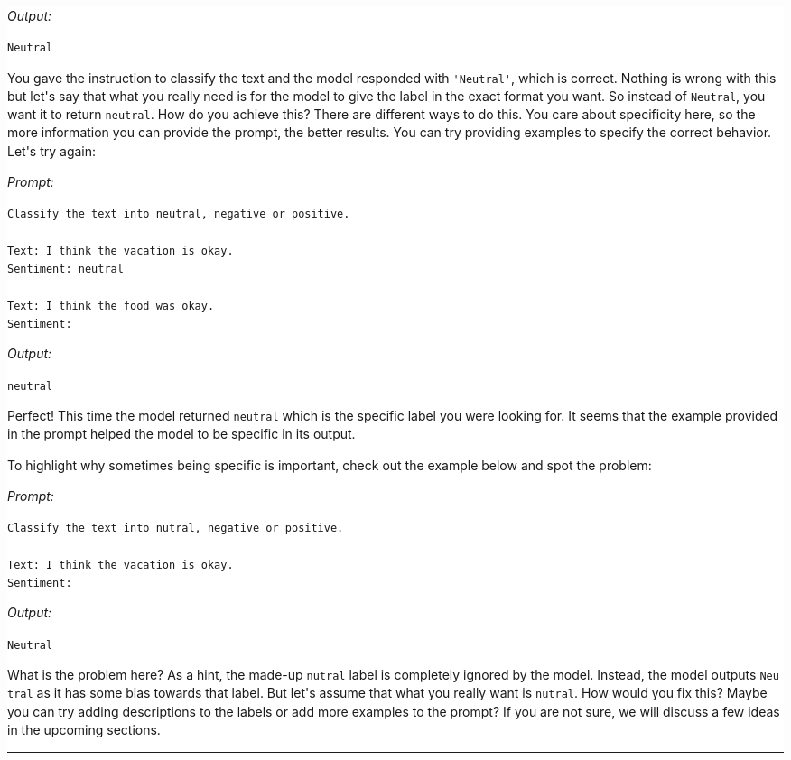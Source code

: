 *Output:*

```
Neutral
```

You gave the instruction to classify the text and the model responded with `'Neutral'`, which is correct. Nothing is wrong with this but let's say that what you really need is for the model to give the label in the exact format you want. So instead of `Neutral`, you want it to return `neutral`. How do you achieve this? There are different ways to do this. You care about specificity here, so the more information you can provide the prompt, the better results. You can try providing examples to specify the correct behavior. Let's try again:

*Prompt:*

```
Classify the text into neutral, negative or positive. 

Text: I think the vacation is okay.
Sentiment: neutral 

Text: I think the food was okay. 
Sentiment:
```

*Output:*

```
neutral
```

Perfect! This time the model returned `neutral` which is the specific label you were looking for. It seems that the example provided in the prompt helped the model to be specific in its output.

To highlight why sometimes being specific is important, check out the example below and spot the problem:

*Prompt:*

```
Classify the text into nutral, negative or positive. 

Text: I think the vacation is okay.
Sentiment:
```

*Output:*

```
Neutral
```

What is the problem here? As a hint, the made-up `nutral` label is completely ignored by the model. Instead, the model outputs `Neutral` as it has some bias towards that label. But let's assume that what you really want is `nutral`. How would you fix this? Maybe you can try adding descriptions to the labels or add more examples to the prompt? If you are not sure, we will discuss a few ideas in the upcoming sections.

---
